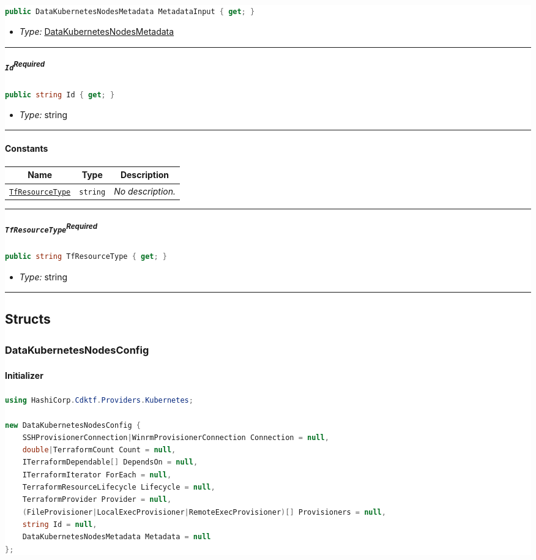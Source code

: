 ```csharp
public DataKubernetesNodesMetadata MetadataInput { get; }
```

- *Type:* <a href="#@cdktf/provider-kubernetes.dataKubernetesNodes.DataKubernetesNodesMetadata">DataKubernetesNodesMetadata</a>

---

##### `Id`<sup>Required</sup> <a name="Id" id="@cdktf/provider-kubernetes.dataKubernetesNodes.DataKubernetesNodes.property.id"></a>

```csharp
public string Id { get; }
```

- *Type:* string

---

#### Constants <a name="Constants" id="Constants"></a>

| **Name** | **Type** | **Description** |
| --- | --- | --- |
| <code><a href="#@cdktf/provider-kubernetes.dataKubernetesNodes.DataKubernetesNodes.property.tfResourceType">TfResourceType</a></code> | <code>string</code> | *No description.* |

---

##### `TfResourceType`<sup>Required</sup> <a name="TfResourceType" id="@cdktf/provider-kubernetes.dataKubernetesNodes.DataKubernetesNodes.property.tfResourceType"></a>

```csharp
public string TfResourceType { get; }
```

- *Type:* string

---

## Structs <a name="Structs" id="Structs"></a>

### DataKubernetesNodesConfig <a name="DataKubernetesNodesConfig" id="@cdktf/provider-kubernetes.dataKubernetesNodes.DataKubernetesNodesConfig"></a>

#### Initializer <a name="Initializer" id="@cdktf/provider-kubernetes.dataKubernetesNodes.DataKubernetesNodesConfig.Initializer"></a>

```csharp
using HashiCorp.Cdktf.Providers.Kubernetes;

new DataKubernetesNodesConfig {
    SSHProvisionerConnection|WinrmProvisionerConnection Connection = null,
    double|TerraformCount Count = null,
    ITerraformDependable[] DependsOn = null,
    ITerraformIterator ForEach = null,
    TerraformResourceLifecycle Lifecycle = null,
    TerraformProvider Provider = null,
    (FileProvisioner|LocalExecProvisioner|RemoteExecProvisioner)[] Provisioners = null,
    string Id = null,
    DataKubernetesNodesMetadata Metadata = null
};
```
